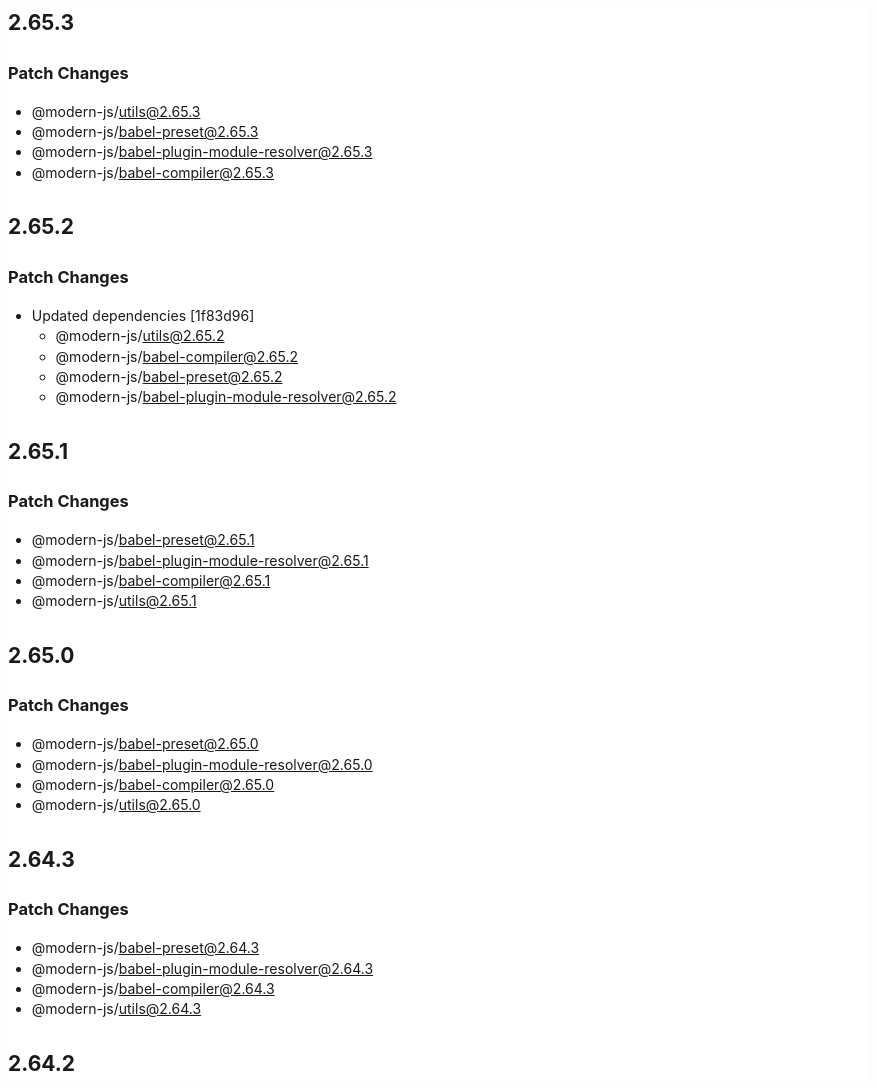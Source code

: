 ## 2.65.3

### Patch Changes

- @modern-js/utils@2.65.3
- @modern-js/babel-preset@2.65.3
- @modern-js/babel-plugin-module-resolver@2.65.3
- @modern-js/babel-compiler@2.65.3

## 2.65.2

### Patch Changes

- Updated dependencies [1f83d96]
  - @modern-js/utils@2.65.2
  - @modern-js/babel-compiler@2.65.2
  - @modern-js/babel-preset@2.65.2
  - @modern-js/babel-plugin-module-resolver@2.65.2

## 2.65.1

### Patch Changes

- @modern-js/babel-preset@2.65.1
- @modern-js/babel-plugin-module-resolver@2.65.1
- @modern-js/babel-compiler@2.65.1
- @modern-js/utils@2.65.1

## 2.65.0

### Patch Changes

- @modern-js/babel-preset@2.65.0
- @modern-js/babel-plugin-module-resolver@2.65.0
- @modern-js/babel-compiler@2.65.0
- @modern-js/utils@2.65.0

## 2.64.3

### Patch Changes

- @modern-js/babel-preset@2.64.3
- @modern-js/babel-plugin-module-resolver@2.64.3
- @modern-js/babel-compiler@2.64.3
- @modern-js/utils@2.64.3

## 2.64.2
